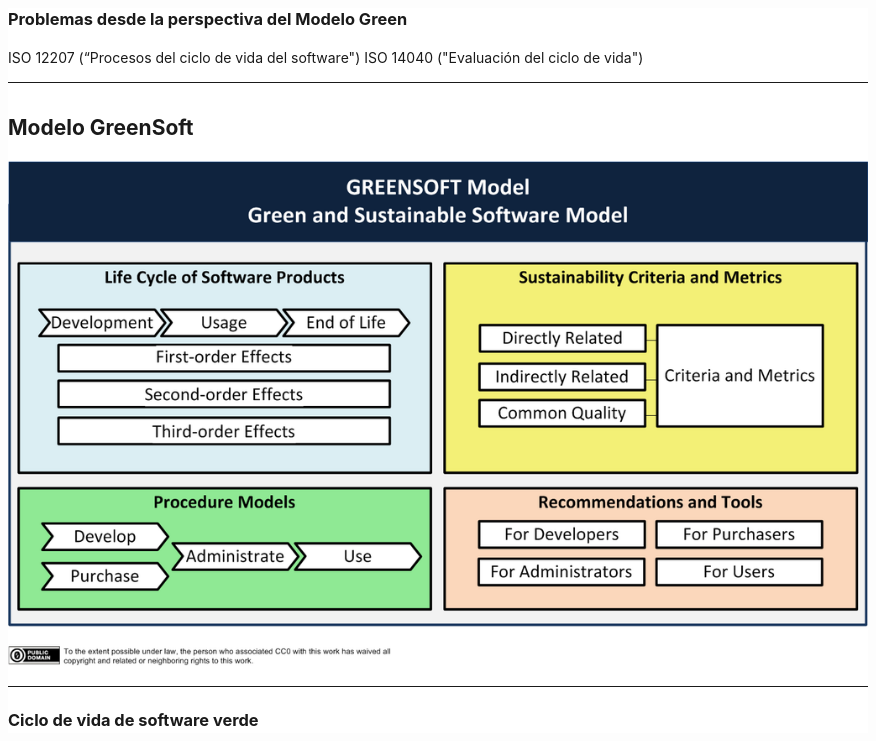 ### Problemas desde la perspectiva del Modelo Green

ISO 12207 (“Procesos del ciclo de vida del software")
ISO 14040 ("Evaluación del ciclo de vida")

----

## Modelo GreenSoft

![Modelo GreenSoft](imagenes/greensoftmodel.png)


----


### Ciclo de vida de software verde
